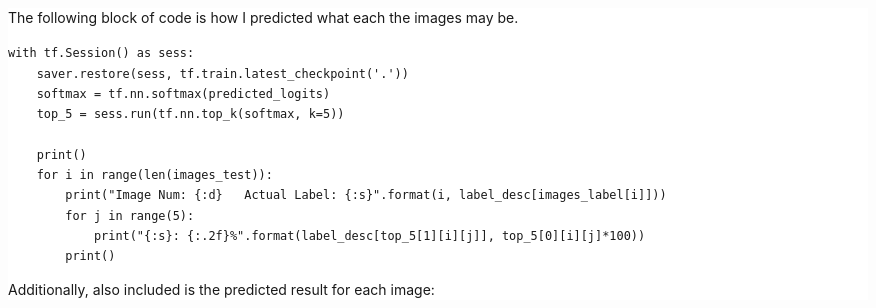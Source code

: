 The following block of code is how I predicted what each the images may be. 

~~~
with tf.Session() as sess:
    saver.restore(sess, tf.train.latest_checkpoint('.'))
    softmax = tf.nn.softmax(predicted_logits)
    top_5 = sess.run(tf.nn.top_k(softmax, k=5))

    print()
    for i in range(len(images_test)):
        print("Image Num: {:d}   Actual Label: {:s}".format(i, label_desc[images_label[i]]))
        for j in range(5):
            print("{:s}: {:.2f}%".format(label_desc[top_5[1][i][j]], top_5[0][i][j]*100))
        print()
~~~

Additionally, also included is the predicted result for each image:


[//]: # (Image References)
[image1]: ./examples/visualization.jpg "Visualization"
[image2]: ./examples/grayscale.jpg "Grayscaling"
[image3]: ./examples/random_noise.jpg "Random Noise"
[image4]: ./examples/placeholder.png "Traffic Sign 1"
[image5]: ./examples/placeholder.png "Traffic Sign 2"
[image6]: ./examples/placeholder.png "Traffic Sign 3"
[image7]: ./examples/placeholder.png "Traffic Sign 4"
[image8]: ./examples/placeholder.png "Traffic Sign 5"